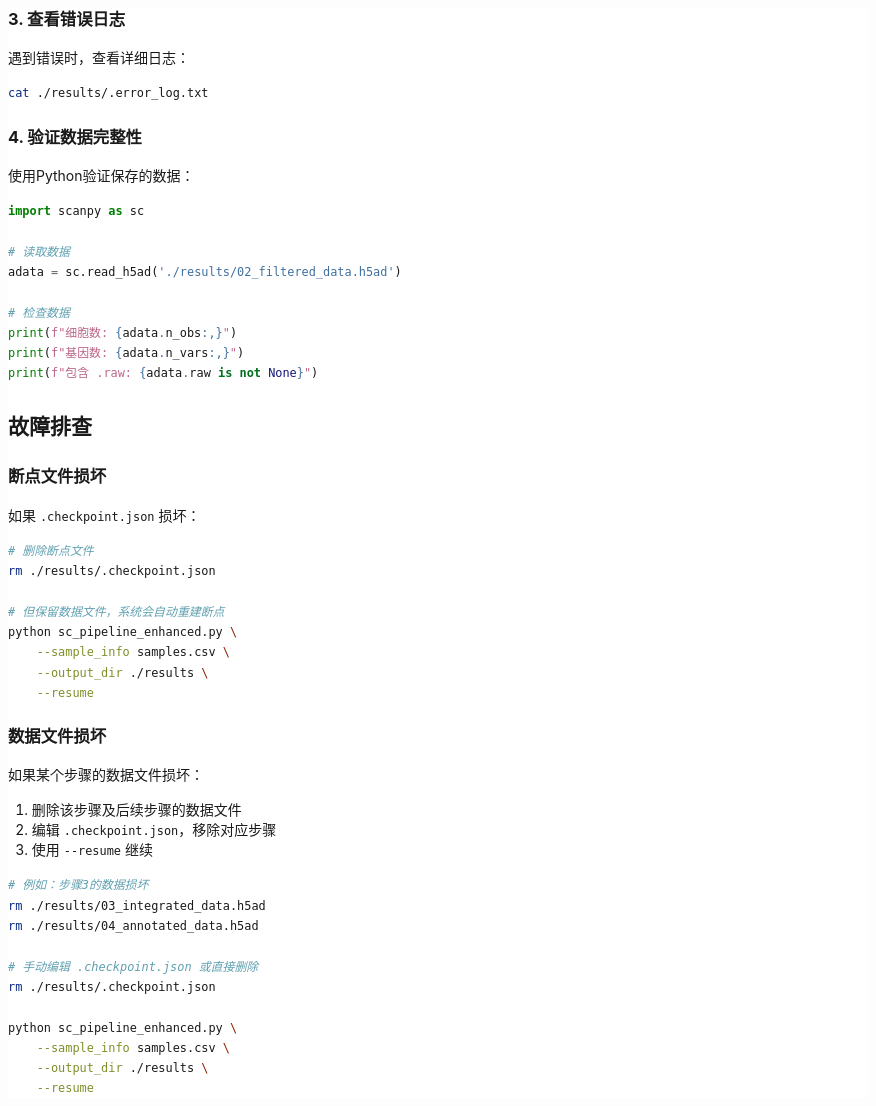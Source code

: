 ### 3. 查看错误日志

遇到错误时，查看详细日志：

```bash
cat ./results/.error_log.txt
```

### 4. 验证数据完整性

使用Python验证保存的数据：

```python
import scanpy as sc

# 读取数据
adata = sc.read_h5ad('./results/02_filtered_data.h5ad')

# 检查数据
print(f"细胞数: {adata.n_obs:,}")
print(f"基因数: {adata.n_vars:,}")
print(f"包含 .raw: {adata.raw is not None}")
```

## 故障排查

### 断点文件损坏

如果 `.checkpoint.json` 损坏：

```bash
# 删除断点文件
rm ./results/.checkpoint.json

# 但保留数据文件，系统会自动重建断点
python sc_pipeline_enhanced.py \
    --sample_info samples.csv \
    --output_dir ./results \
    --resume
```

### 数据文件损坏

如果某个步骤的数据文件损坏：

1. 删除该步骤及后续步骤的数据文件
2. 编辑 `.checkpoint.json`，移除对应步骤
3. 使用 `--resume` 继续

```bash
# 例如：步骤3的数据损坏
rm ./results/03_integrated_data.h5ad
rm ./results/04_annotated_data.h5ad

# 手动编辑 .checkpoint.json 或直接删除
rm ./results/.checkpoint.json

python sc_pipeline_enhanced.py \
    --sample_info samples.csv \
    --output_dir ./results \
    --resume
```

